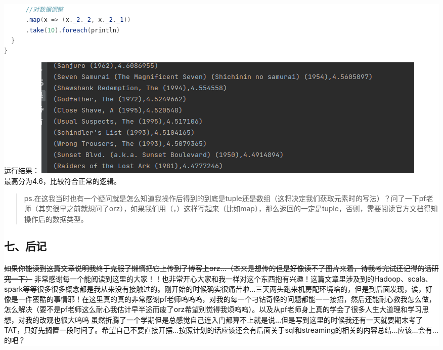 ```java
      //对数据调整
      .map(x => (x._2._2, x._2._1))
      .take(10).foreach(println)
  }
}
```
运行结果：
![图 1](images/d4661b70c1f168a903d3a4af519d4c484fa7f5d6b4e3700a1c05e1a2d8f71283.png)  
最高分为4.6，比较符合正常的逻辑。
>ps.在这我当时也有一个疑问就是怎么知道我操作后得到的到底是tuple还是数组（这将决定我们获取元素时的写法）？问了一下pf老师（其实很早之前就想问了orz），如果我们用（，）这样写起来（比如map），那么返回的一定是tuple，否则，需要阅读官方文档得知操作后的数据类型。

## 七、后记 <a id ="7"></a>
~~如果你能读到这篇文章说明我终于克服了懒惰把它上传到了博客上orz…（本来是想传的但是好像读不了图片来着，待我考完试还记得的话研究一下）~~
非常感谢每一个能阅读到这里的大家！！也非常开心大家和我一样对这个东西抱有兴趣！这篇文章里涉及到的Hadoop、scala、spark等等很多很多概念都是我从来没有接触过的。刚开始的时候确实很痛苦啦…三天两头跑来机房配环境啥的，但是到后面发现，诶，好像是一件蛮酷的事情耶！在这里真的真的非常感谢pf老师呜呜呜，对我的每一个刁钻奇怪的问题都能一一接招，然后还能耐心教我怎么做，怎么解决（要不是pf老师这么耐心我估计早半途而废了orz希望别觉得我烦呜呜）。以及从pf老师身上真的学会了很多人生大道理和学习思想，对我的改观也很大呜呜
虽然折腾了一个学期但是总感觉自己连入门都算不上就是说…但是写到这里的时候我还有一天就要期末考了TAT，只好先搁置一段时间了。希望自己不要直接开摆…按照计划的话应该还会有后面关于sql和streaming的相关的内容总结…应该…会有…的吧？